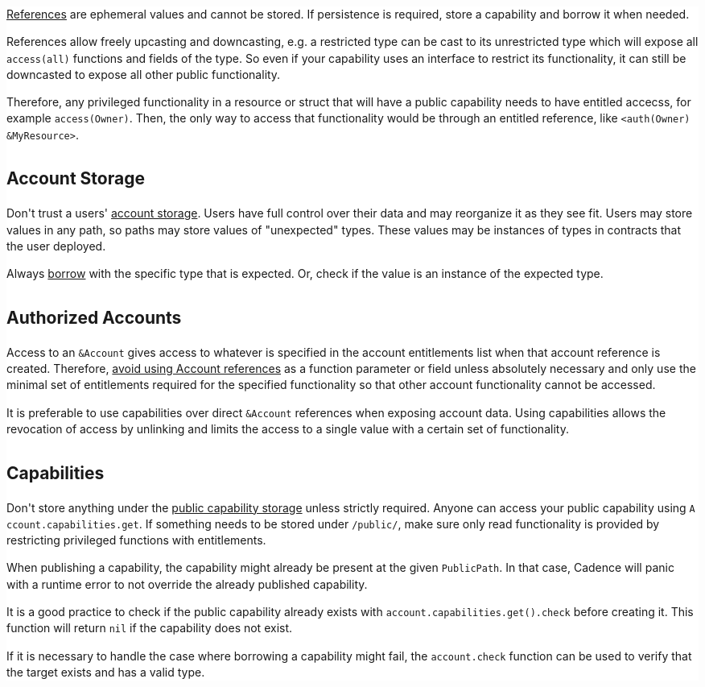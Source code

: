 [References](https://cadence-lang.org/docs/language/references) are ephemeral values and cannot be stored. If persistence is required, store a capability and borrow it when needed.

References allow freely upcasting and downcasting, e.g. a restricted type can be cast to its unrestricted type which will expose all `access(all)` functions and fields of the type.
So even if your capability uses an interface to restrict its functionality, it can
still be downcasted to expose all other public functionality.

Therefore, any privileged functionality in a resource or struct that will have a public
capability needs to have entitled accecss, for example `access(Owner)`.
Then, the only way to access that functionality would be through an entitled reference,
like `<auth(Owner) &MyResource>`.

## Account Storage[​](#account-storage "Direct link to Account Storage")

Don't trust a users' [account storage](https://cadence-lang.org/docs/language/accounts#account-storage). Users have full control over their data and may reorganize it as they see fit. Users may store values in any path, so paths may store values of "unexpected" types. These values may be instances of types in contracts that the user deployed.

Always [borrow](https://cadence-lang.org/docs/language/capabilities) with the specific type that is expected. Or, check if the value is an instance of the expected type.

## Authorized Accounts[​](#authorized-accounts "Direct link to Authorized Accounts")

Access to an `&Account` gives access to whatever is specified in the account entitlements
list when that account reference is created.
Therefore, [avoid using Account references](https://cadence-lang.org/docs/anti-patterns#avoid-using-authaccount-as-a-function-parameter) as a function parameter or field unless absolutely necessary and only use the minimal set of entitlements required
for the specified functionality so that other account functionality cannot be accessed.

It is preferable to use capabilities over direct `&Account` references when exposing account data. Using capabilities allows the revocation of access by unlinking and limits the access to a single value with a certain set of functionality.

## Capabilities[​](#capabilities "Direct link to Capabilities")

Don't store anything under the [public capability storage](https://cadence-lang.org/docs/language/capabilities) unless strictly required. Anyone can access your public capability using `Account.capabilities.get`. If something needs to be stored under `/public/`, make sure only read functionality is provided by restricting privileged functions with entitlements.

When publishing a capability, the capability might already be present at the given `PublicPath`.
In that case, Cadence will panic with a runtime error to not override the already published capability.

It is a good practice to check if the public capability already exists with `account.capabilities.get().check` before creating it. This function will return `nil` if the capability does not exist.

If it is necessary to handle the case where borrowing a capability might fail, the `account.check` function can be used to verify that the target exists and has a valid type.
